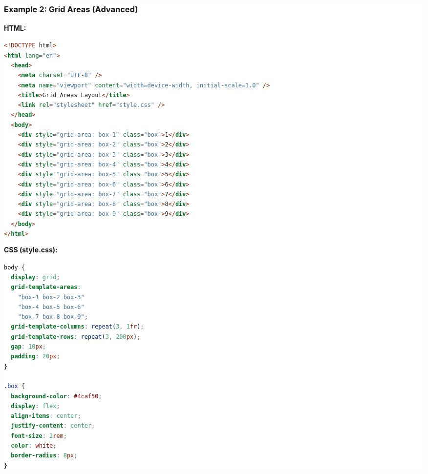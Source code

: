 ### Example 2: Grid Areas (Advanced)

**HTML:**

```html
<!DOCTYPE html>
<html lang="en">
  <head>
    <meta charset="UTF-8" />
    <meta name="viewport" content="width=device-width, initial-scale=1.0" />
    <title>Grid Areas Layout</title>
    <link rel="stylesheet" href="style.css" />
  </head>
  <body>
    <div style="grid-area: box-1" class="box">1</div>
    <div style="grid-area: box-2" class="box">2</div>
    <div style="grid-area: box-3" class="box">3</div>
    <div style="grid-area: box-4" class="box">4</div>
    <div style="grid-area: box-5" class="box">5</div>
    <div style="grid-area: box-6" class="box">6</div>
    <div style="grid-area: box-7" class="box">7</div>
    <div style="grid-area: box-8" class="box">8</div>
    <div style="grid-area: box-9" class="box">9</div>
  </body>
</html>
```

**CSS (style.css):**

```css
body {
  display: grid;
  grid-template-areas:
    "box-1 box-2 box-3"
    "box-4 box-5 box-6"
    "box-7 box-8 box-9";
  grid-template-columns: repeat(3, 1fr);
  grid-template-rows: repeat(3, 200px);
  gap: 10px;
  padding: 20px;
}

.box {
  background-color: #4caf50;
  display: flex;
  align-items: center;
  justify-content: center;
  font-size: 2rem;
  color: white;
  border-radius: 8px;
}
```
